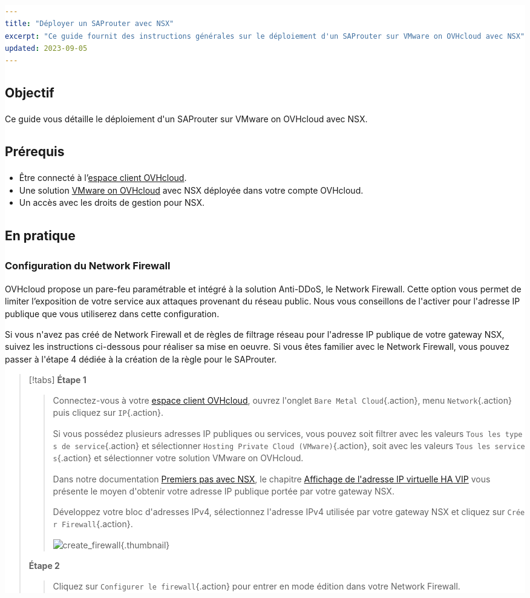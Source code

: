 ```yaml
---
title: "Déployer un SAProuter avec NSX"
excerpt: "Ce guide fournit des instructions générales sur le déploiement d'un SAProuter sur VMware on OVHcloud avec NSX"
updated: 2023-09-05
---
```


## Objectif

Ce guide vous détaille le déploiement d'un SAProuter sur VMware on OVHcloud avec NSX.

## Prérequis

- Être connecté à l’[espace client OVHcloud](https://ca.ovh.com/auth/?action=gotomanager&from=https://www.ovh.com/ca/fr/&ovhSubsidiary=qc).
- Une solution [VMware on OVHcloud](https://www.ovhcloud.com/fr-ca/enterprise/products/hosted-private-cloud/) avec NSX déployée dans votre compte OVHcloud.
- Un accès avec les droits de gestion pour NSX.

## En pratique

### Configuration du Network Firewall

OVHcloud propose un pare-feu paramétrable et intégré à la solution Anti-DDoS, le Network Firewall. Cette option vous permet de limiter l’exposition de votre service aux attaques provenant du réseau public. Nous vous conseillons de l'activer pour l'adresse IP publique que vous utiliserez dans cette configuration.

Si vous n'avez pas créé de Network Firewall et de règles de filtrage réseau pour l'adresse IP publique de votre gateway NSX, suivez les instructions ci-dessous pour réaliser sa mise en oeuvre. Si vous êtes familier avec le Network Firewall, vous pouvez passer à l'étape 4 dédiée à la création de la règle pour le SAProuter.

> [!tabs]
> **Étape 1**
>>
>> Connectez-vous à votre [espace client OVHcloud](https://ca.ovh.com/auth/?action=gotomanager&from=https://www.ovh.com/ca/fr/&ovhSubsidiary=qc), ouvrez l'onglet `Bare Metal Cloud`{.action}, menu `Network`{.action} puis cliquez sur `IP`{.action}.
>>
>> Si vous possédez plusieurs adresses IP publiques ou services, vous pouvez soit filtrer avec les valeurs `Tous les types de service`{.action} et sélectionner `Hosting Private Cloud (VMware)`{.action}, soit avec les valeurs `Tous les services`{.action} et sélectionner votre solution VMware on OVHcloud.
>>
>> Dans notre documentation [Premiers pas avec NSX](/pages/hosted_private_cloud/hosted_private_cloud_powered_by_vmware/nsx-01-first-steps), le chapitre [Affichage de l'adresse IP virtuelle HA VIP](/pages/hosted_private_cloud/hosted_private_cloud_powered_by_vmware/nsx-01-first-steps/#displaying-the-ha-vip-virtual-ip-address) vous présente le moyen d'obtenir votre adresse IP publique portée par votre gateway NSX.
>>
>> Développez votre bloc d'adresses IPv4, sélectionnez l'adresse IPv4 utilisée par votre gateway NSX et cliquez sur `Créer Firewall`{.action}.
>>
>> ![create_firewall](images/network-firewall/1_create_firewall.png){.thumbnail}
>>
> **Étape 2**
>> 
>> Cliquez sur `Configurer le firewall`{.action} pour entrer en mode édition dans votre Network Firewall.
>>